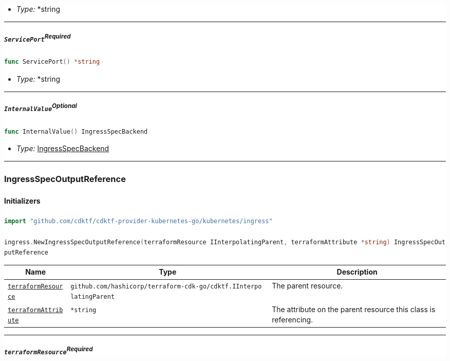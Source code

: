 - *Type:* *string

---

##### `ServicePort`<sup>Required</sup> <a name="ServicePort" id="@cdktf/provider-kubernetes.ingress.IngressSpecBackendOutputReference.property.servicePort"></a>

```go
func ServicePort() *string
```

- *Type:* *string

---

##### `InternalValue`<sup>Optional</sup> <a name="InternalValue" id="@cdktf/provider-kubernetes.ingress.IngressSpecBackendOutputReference.property.internalValue"></a>

```go
func InternalValue() IngressSpecBackend
```

- *Type:* <a href="#@cdktf/provider-kubernetes.ingress.IngressSpecBackend">IngressSpecBackend</a>

---


### IngressSpecOutputReference <a name="IngressSpecOutputReference" id="@cdktf/provider-kubernetes.ingress.IngressSpecOutputReference"></a>

#### Initializers <a name="Initializers" id="@cdktf/provider-kubernetes.ingress.IngressSpecOutputReference.Initializer"></a>

```go
import "github.com/cdktf/cdktf-provider-kubernetes-go/kubernetes/ingress"

ingress.NewIngressSpecOutputReference(terraformResource IInterpolatingParent, terraformAttribute *string) IngressSpecOutputReference
```

| **Name** | **Type** | **Description** |
| --- | --- | --- |
| <code><a href="#@cdktf/provider-kubernetes.ingress.IngressSpecOutputReference.Initializer.parameter.terraformResource">terraformResource</a></code> | <code>github.com/hashicorp/terraform-cdk-go/cdktf.IInterpolatingParent</code> | The parent resource. |
| <code><a href="#@cdktf/provider-kubernetes.ingress.IngressSpecOutputReference.Initializer.parameter.terraformAttribute">terraformAttribute</a></code> | <code>*string</code> | The attribute on the parent resource this class is referencing. |

---

##### `terraformResource`<sup>Required</sup> <a name="terraformResource" id="@cdktf/provider-kubernetes.ingress.IngressSpecOutputReference.Initializer.parameter.terraformResource"></a>
